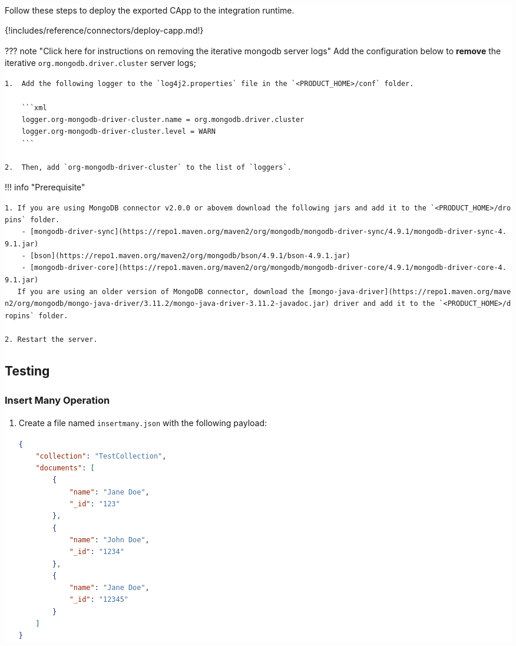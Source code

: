 Follow these steps to deploy the exported CApp to the integration runtime.

{!includes/reference/connectors/deploy-capp.md!}

??? note "Click here for instructions on removing the iterative mongodb server logs"
    Add the configuration below to **remove** the iterative `org.mongodb.driver.cluster` server logs;

    1.  Add the following logger to the `log4j2.properties` file in the `<PRODUCT_HOME>/conf` folder.

        ```xml
    	logger.org-mongodb-driver-cluster.name = org.mongodb.driver.cluster
    	logger.org-mongodb-driver-cluster.level = WARN
        ```

    2.  Then, add `org-mongodb-driver-cluster` to the list of `loggers`.

!!! info "Prerequisite"

    1. If you are using MongoDB connector v2.0.0 or abovem download the following jars and add it to the `<PRODUCT_HOME>/dropins` folder.
        - [mongodb-driver-sync](https://repo1.maven.org/maven2/org/mongodb/mongodb-driver-sync/4.9.1/mongodb-driver-sync-4.9.1.jar)
        - [bson](https://repo1.maven.org/maven2/org/mongodb/bson/4.9.1/bson-4.9.1.jar)
        - [mongodb-driver-core](https://repo1.maven.org/maven2/org/mongodb/mongodb-driver-core/4.9.1/mongodb-driver-core-4.9.1.jar)
       If you are using an older version of MongoDB connector, download the [mongo-java-driver](https://repo1.maven.org/maven2/org/mongodb/mongo-java-driver/3.11.2/mongo-java-driver-3.11.2-javadoc.jar) driver and add it to the `<PRODUCT_HOME>/dropins` folder.

    2. Restart the server.

## Testing

### Insert Many Operation

1.  Create a file named `insertmany.json` with the following payload:

    ```json
    {
    	"collection": "TestCollection",
    	"documents": [
    		{
    			"name": "Jane Doe",
    			"_id": "123"
    		},
    		{
    			"name": "John Doe",
    			"_id": "1234"
    		},
    		{
    			"name": "Jane Doe",
    			"_id": "12345"
    		}
    	]
    }
    ```
